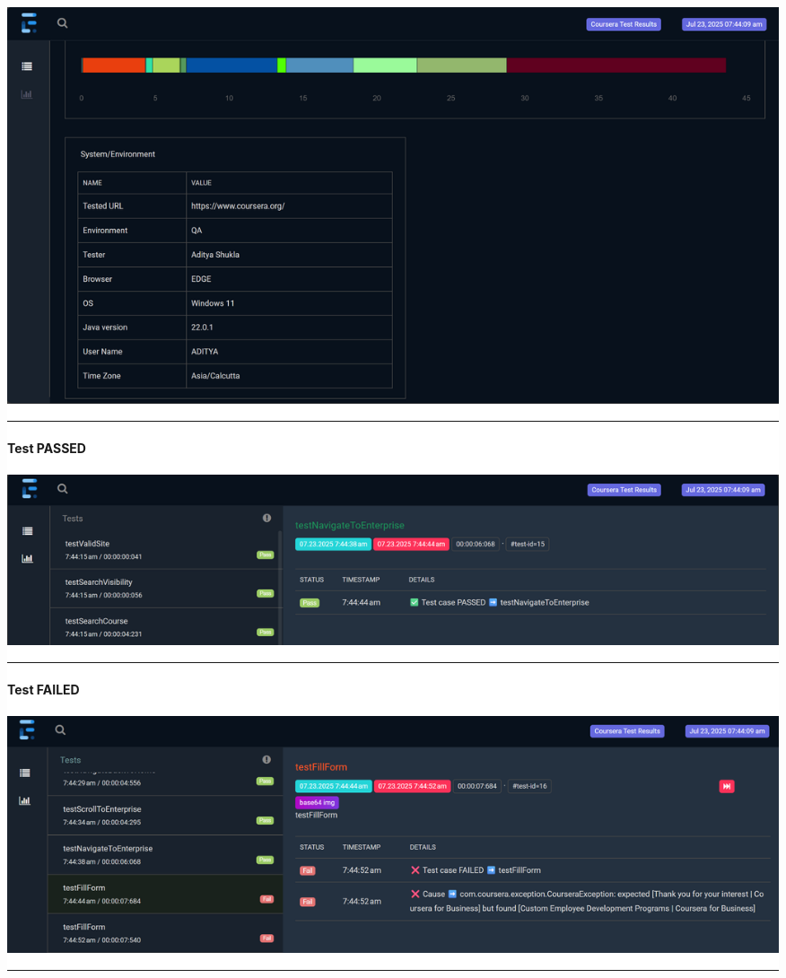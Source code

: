 <img src="assets/extent-report2.png" alt="Extent Report Screenshot" width="2510"/>

---

#### Test PASSED
<img src="assets/test-pass.png" alt="Extent Report Screenshot" width="2548"/>

---

#### Test FAILED
<img src="assets/test-fail.png" alt="Extent Report Screenshot" width="2524"/>

---